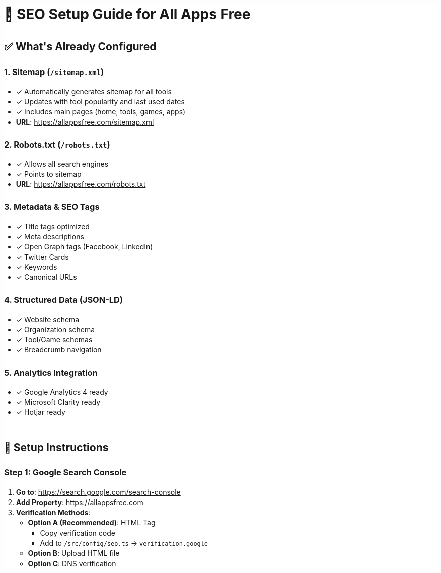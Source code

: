 # 🚀 SEO Setup Guide for All Apps Free

## ✅ What's Already Configured

### 1. **Sitemap** (`/sitemap.xml`)
- ✓ Automatically generates sitemap for all tools
- ✓ Updates with tool popularity and last used dates
- ✓ Includes main pages (home, tools, games, apps)
- **URL**: https://allappsfree.com/sitemap.xml

### 2. **Robots.txt** (`/robots.txt`)
- ✓ Allows all search engines
- ✓ Points to sitemap
- **URL**: https://allappsfree.com/robots.txt

### 3. **Metadata & SEO Tags**
- ✓ Title tags optimized
- ✓ Meta descriptions
- ✓ Open Graph tags (Facebook, LinkedIn)
- ✓ Twitter Cards
- ✓ Keywords
- ✓ Canonical URLs

### 4. **Structured Data (JSON-LD)**
- ✓ Website schema
- ✓ Organization schema
- ✓ Tool/Game schemas
- ✓ Breadcrumb navigation

### 5. **Analytics Integration**
- ✓ Google Analytics 4 ready
- ✓ Microsoft Clarity ready
- ✓ Hotjar ready

---

## 🔧 Setup Instructions

### Step 1: Google Search Console

1. **Go to**: https://search.google.com/search-console
2. **Add Property**: https://allappsfree.com
3. **Verification Methods**:
   - **Option A (Recommended)**: HTML Tag
     - Copy verification code
     - Add to `/src/config/seo.ts` → `verification.google`
   - **Option B**: Upload HTML file
   - **Option C**: DNS verification
